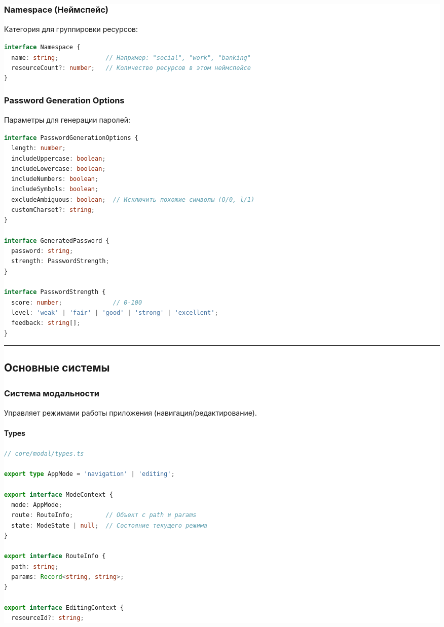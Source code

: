### Namespace (Неймспейс)

Категория для группировки ресурсов:

```typescript
interface Namespace {
  name: string;             // Например: "social", "work", "banking"
  resourceCount?: number;   // Количество ресурсов в этом неймспейсе
}
```

### Password Generation Options

Параметры для генерации паролей:

```typescript
interface PasswordGenerationOptions {
  length: number;
  includeUppercase: boolean;
  includeLowercase: boolean;
  includeNumbers: boolean;
  includeSymbols: boolean;
  excludeAmbiguous: boolean;  // Исключить похожие символы (O/0, l/1)
  customCharset?: string;
}

interface GeneratedPassword {
  password: string;
  strength: PasswordStrength;
}

interface PasswordStrength {
  score: number;              // 0-100
  level: 'weak' | 'fair' | 'good' | 'strong' | 'excellent';
  feedback: string[];
}
```

---

## Основные системы

### Система модальности

Управляет режимами работы приложения (навигация/редактирование).

#### Types

```typescript
// core/modal/types.ts

export type AppMode = 'navigation' | 'editing';

export interface ModeContext {
  mode: AppMode;
  route: RouteInfo;         // Объект с path и params
  state: ModeState | null;  // Состояние текущего режима
}

export interface RouteInfo {
  path: string;
  params: Record<string, string>;
}

export interface EditingContext {
  resourceId?: string;
```